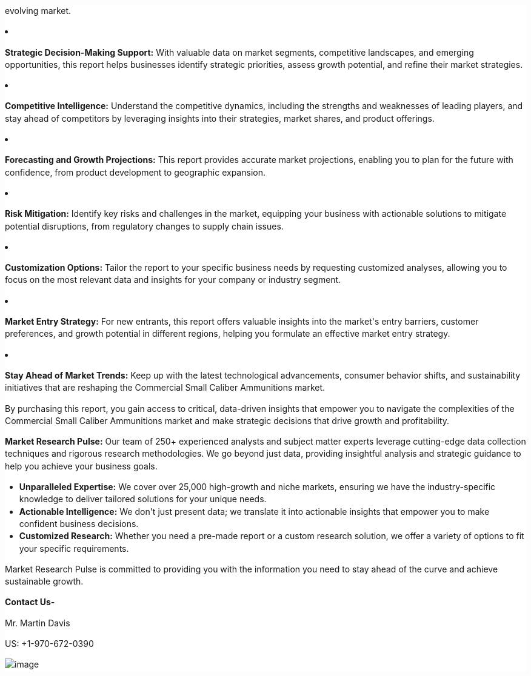 evolving market.</p></li><li><p><strong>Strategic Decision-Making Support:</strong> With valuable data on market segments, competitive landscapes, and emerging opportunities, this report helps businesses identify strategic priorities, assess growth potential, and refine their market strategies.</p></li><li><p><strong>Competitive Intelligence:</strong> Understand the competitive dynamics, including the strengths and weaknesses of leading players, and stay ahead of competitors by leveraging insights into their strategies, market shares, and product offerings.</p></li><li><p><strong>Forecasting and Growth Projections:</strong> This report provides accurate market projections, enabling you to plan for the future with confidence, from product development to geographic expansion.</p></li><li><p><strong>Risk Mitigation:</strong> Identify key risks and challenges in the market, equipping your business with actionable solutions to mitigate potential disruptions, from regulatory changes to supply chain issues.</p></li><li><p><strong>Customization Options:</strong> Tailor the report to your specific business needs by requesting customized analyses, allowing you to focus on the most relevant data and insights for your company or industry segment.</p></li><li><p><strong>Market Entry Strategy:</strong> For new entrants, this report offers valuable insights into the market's entry barriers, customer preferences, and growth potential in different regions, helping you formulate an effective market entry strategy.</p></li><li><p><strong>Stay Ahead of Market Trends:</strong> Keep up with the latest technological advancements, consumer behavior shifts, and sustainability initiatives that are reshaping the Commercial Small Caliber Ammunitions market.</p></li></ol><p>By purchasing this report, you gain access to critical, data-driven insights that empower you to navigate the complexities of the Commercial Small Caliber Ammunitions market and make strategic decisions that drive growth and profitability.</p><p><strong>Market Research Pulse:</strong>&nbsp;Our team of 250+ experienced analysts and subject matter experts leverage cutting-edge data collection techniques and rigorous research methodologies. We go beyond just data, providing insightful analysis and strategic guidance to help you achieve your business goals.</p><ul><li><strong>Unparalleled Expertise:</strong>&nbsp;We cover over 25,000 high-growth and niche markets, ensuring we have the industry-specific knowledge to deliver tailored solutions for your unique needs.</li><li><strong>Actionable Intelligence:</strong>&nbsp;We don't just present data; we translate it into actionable insights that empower you to make confident business decisions.</li><li><strong>Customized Research:</strong>&nbsp;Whether you need a pre-made report or a custom research solution, we offer a variety of options to fit your specific requirements.</li></ul><p>Market Research Pulse is committed to providing you with the information you need to stay ahead of the curve and achieve sustainable growth.</p><p><strong>Contact Us-</strong></p><p>Mr. Martin Davis</p><p>US: +1-970-672-0390</p>
![image](https://github.com/user-attachments/assets/8de3acf1-1c98-44c6-9be3-623d62611524)
